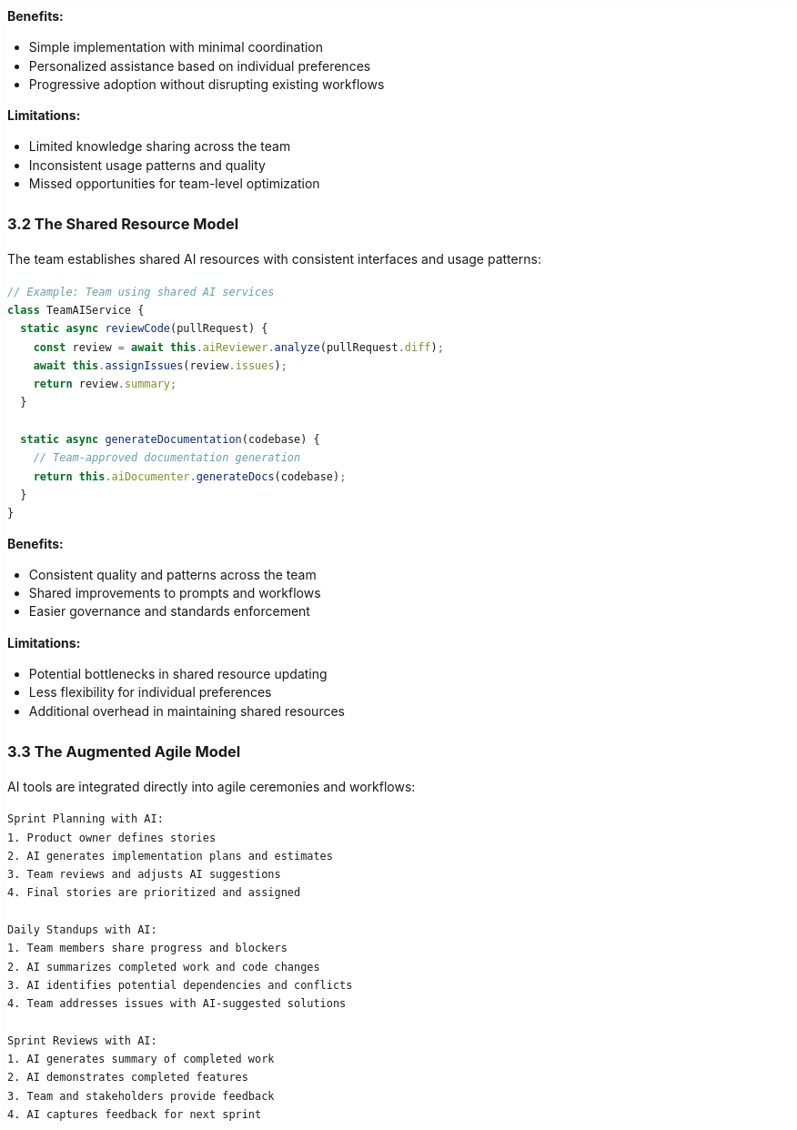 **Benefits:**
- Simple implementation with minimal coordination
- Personalized assistance based on individual preferences
- Progressive adoption without disrupting existing workflows

**Limitations:**
- Limited knowledge sharing across the team
- Inconsistent usage patterns and quality
- Missed opportunities for team-level optimization

### 3.2 The Shared Resource Model

The team establishes shared AI resources with consistent interfaces and usage patterns:

```javascript
// Example: Team using shared AI services
class TeamAIService {
  static async reviewCode(pullRequest) {
    const review = await this.aiReviewer.analyze(pullRequest.diff);
    await this.assignIssues(review.issues);
    return review.summary;
  }
  
  static async generateDocumentation(codebase) {
    // Team-approved documentation generation
    return this.aiDocumenter.generateDocs(codebase);
  }
}
```

**Benefits:**
- Consistent quality and patterns across the team
- Shared improvements to prompts and workflows
- Easier governance and standards enforcement

**Limitations:**
- Potential bottlenecks in shared resource updating
- Less flexibility for individual preferences
- Additional overhead in maintaining shared resources

### 3.3 The Augmented Agile Model

AI tools are integrated directly into agile ceremonies and workflows:

```
Sprint Planning with AI:
1. Product owner defines stories
2. AI generates implementation plans and estimates
3. Team reviews and adjusts AI suggestions
4. Final stories are prioritized and assigned

Daily Standups with AI:
1. Team members share progress and blockers
2. AI summarizes completed work and code changes
3. AI identifies potential dependencies and conflicts
4. Team addresses issues with AI-suggested solutions

Sprint Reviews with AI:
1. AI generates summary of completed work
2. AI demonstrates completed features
3. Team and stakeholders provide feedback
4. AI captures feedback for next sprint
```
